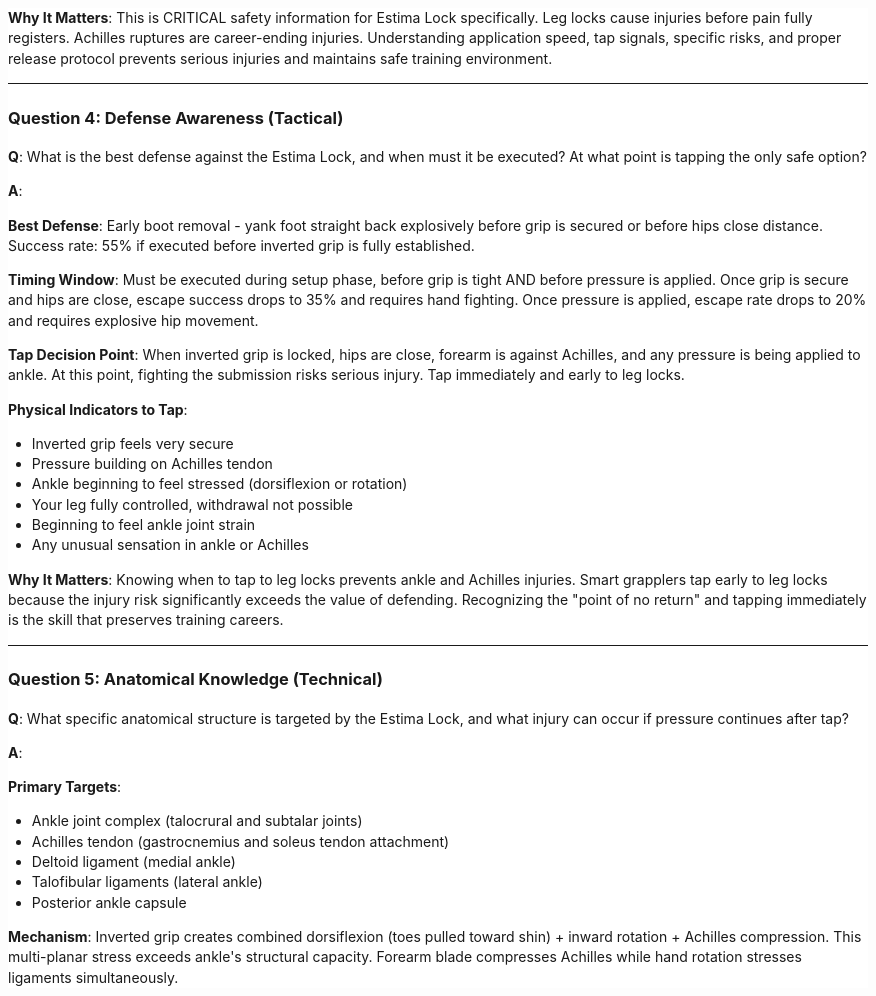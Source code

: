 **Why It Matters**: This is CRITICAL safety information for Estima Lock specifically. Leg locks cause injuries before pain fully registers. Achilles ruptures are career-ending injuries. Understanding application speed, tap signals, specific risks, and proper release protocol prevents serious injuries and maintains safe training environment.

---

### Question 4: Defense Awareness (Tactical)
**Q**: What is the best defense against the Estima Lock, and when must it be executed? At what point is tapping the only safe option?

**A**:

**Best Defense**: Early boot removal - yank foot straight back explosively before grip is secured or before hips close distance. Success rate: 55% if executed before inverted grip is fully established.

**Timing Window**: Must be executed during setup phase, before grip is tight AND before pressure is applied. Once grip is secure and hips are close, escape success drops to 35% and requires hand fighting. Once pressure is applied, escape rate drops to 20% and requires explosive hip movement.

**Tap Decision Point**: When inverted grip is locked, hips are close, forearm is against Achilles, and any pressure is being applied to ankle. At this point, fighting the submission risks serious injury. Tap immediately and early to leg locks.

**Physical Indicators to Tap**:
- Inverted grip feels very secure
- Pressure building on Achilles tendon
- Ankle beginning to feel stressed (dorsiflexion or rotation)
- Your leg fully controlled, withdrawal not possible
- Beginning to feel ankle joint strain
- Any unusual sensation in ankle or Achilles

**Why It Matters**: Knowing when to tap to leg locks prevents ankle and Achilles injuries. Smart grapplers tap early to leg locks because the injury risk significantly exceeds the value of defending. Recognizing the "point of no return" and tapping immediately is the skill that preserves training careers.

---

### Question 5: Anatomical Knowledge (Technical)
**Q**: What specific anatomical structure is targeted by the Estima Lock, and what injury can occur if pressure continues after tap?

**A**:

**Primary Targets**:
- Ankle joint complex (talocrural and subtalar joints)
- Achilles tendon (gastrocnemius and soleus tendon attachment)
- Deltoid ligament (medial ankle)
- Talofibular ligaments (lateral ankle)
- Posterior ankle capsule

**Mechanism**: Inverted grip creates combined dorsiflexion (toes pulled toward shin) + inward rotation + Achilles compression. This multi-planar stress exceeds ankle's structural capacity. Forearm blade compresses Achilles while hand rotation stresses ligaments simultaneously.
